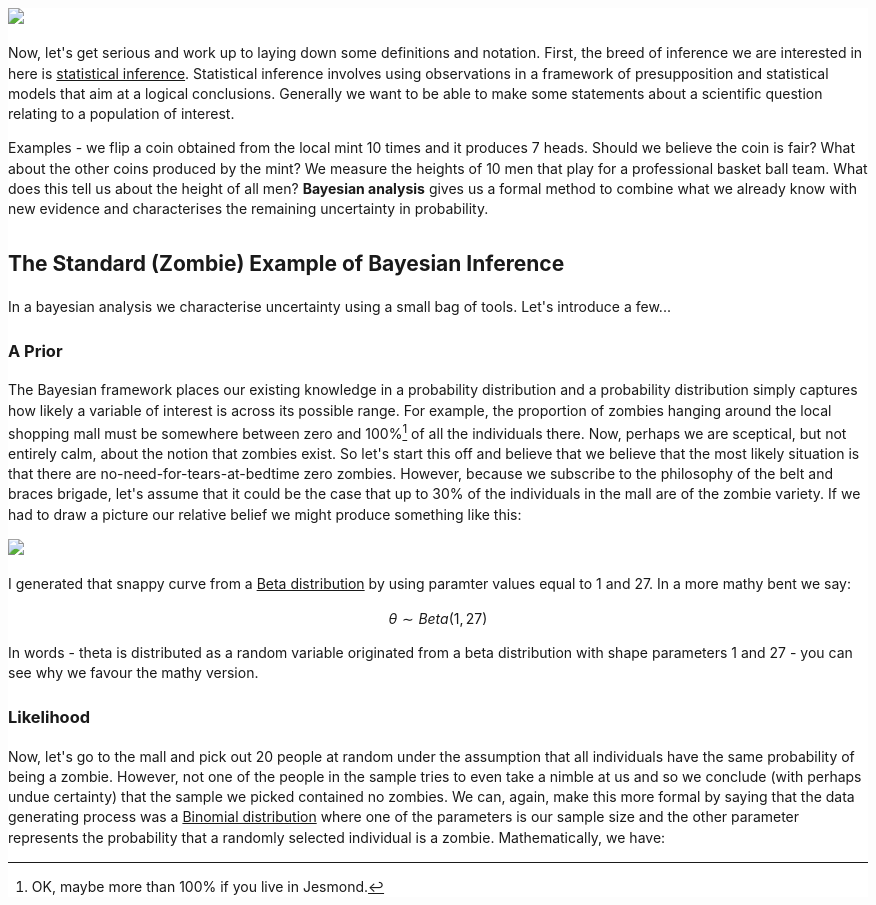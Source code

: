 ![](/media/pirahna.jpg) 

Now, let's get serious and work up to laying down some definitions and notation. First, the breed of inference we are interested in here is [statistical inference](https://en.wikipedia.org/wiki/Statistical_inference). Statistical inference involves using observations in a framework of presupposition and statistical models that aim at a logical conclusions. Generally we want to be able to make some statements about a scientific question relating to a population of interest.

Examples - we flip a coin obtained from the local mint 10 times and it produces 7 heads. Should we believe the coin is fair? What about the other coins produced by the mint? We measure the heights of 10 men that play for a professional basket ball team. What does this tell us about the height of all men? **Bayesian analysis** gives us a formal method to combine what we already know with new evidence and characterises the remaining uncertainty in probability.

## The Standard (Zombie) Example of Bayesian Inference

In a bayesian analysis we characterise uncertainty using a small bag of tools. Let's introduce a few...

### A Prior

The Bayesian framework places our existing knowledge in a probability distribution and a probability distribution simply captures how likely a variable of interest is across its possible range. For example, the proportion of zombies hanging around the local shopping mall must be somewhere between zero and 100%[^1] of all the individuals there. Now, perhaps we are sceptical, but not entirely calm, about the notion that zombies exist. So let's start this off and believe that we believe that the most likely situation is that there are no-need-for-tears-at-bedtime zero zombies. However, because we subscribe to the philosophy of the belt and braces brigade, let's assume that it could be the case that up to 30% of the individuals in the mall are of the zombie variety. If we had to draw a picture our relative belief we might produce something like this:

![](/media/zombiesprior.png) 

I generated that snappy curve from a [Beta distribution](https://en.wikipedia.org/wiki/Beta_distribution) by using paramter values equal to 1 and 27. In a more mathy bent we say:

$$
\theta \sim Beta(1, 27)
$$

In words - theta is distributed as a random variable originated from a beta distribution with shape parameters 1 and 27 - you can see why we favour the mathy version.

### Likelihood

Now, let's go to the mall and pick out 20 people at random under the assumption that all individuals have the same probability of being a zombie. However, not one of the people in the sample tries to even take a nimble at us and so we conclude (with perhaps undue certainty) that the sample we picked contained no zombies. We can, again, make this more formal by saying that the data generating process was a [Binomial distribution](https://en.wikipedia.org/wiki/Binomial_distribution) where one of the parameters is our sample size and the other parameter represents the probability that a randomly selected individual is a zombie. Mathematically, we have:


[^1]: OK, maybe more than 100% if you live in Jesmond.
[^2]: If you are starting to think that everything is uncertain in a Bayesian world then you may be onto something.
[^3]: That I refuse to go into right now.